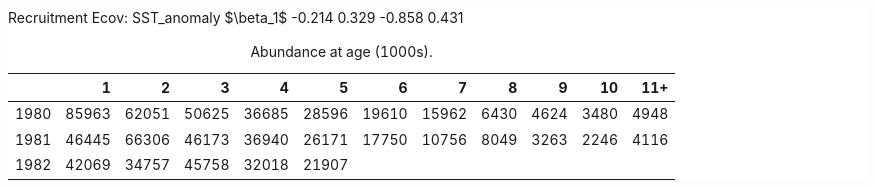   <tr>
   <td style="text-align:left;"> Recruitment Ecov: SST_anomaly $\beta_1$ </td>
   <td style="text-align:right;"> -0.214 </td>
   <td style="text-align:right;"> 0.329 </td>
   <td style="text-align:right;"> -0.858 </td>
   <td style="text-align:right;"> 0.431 </td>
  </tr>
</tbody>
</table>

<table class="table" style="margin-left: auto; margin-right: auto;">
<caption>Abundance at age (1000s).</caption>
 <thead>
  <tr>
   <th style="text-align:left;">   </th>
   <th style="text-align:right;"> 1 </th>
   <th style="text-align:right;"> 2 </th>
   <th style="text-align:right;"> 3 </th>
   <th style="text-align:right;"> 4 </th>
   <th style="text-align:right;"> 5 </th>
   <th style="text-align:right;"> 6 </th>
   <th style="text-align:right;"> 7 </th>
   <th style="text-align:right;"> 8 </th>
   <th style="text-align:right;"> 9 </th>
   <th style="text-align:right;"> 10 </th>
   <th style="text-align:right;"> 11+ </th>
  </tr>
 </thead>
<tbody>
  <tr>
   <td style="text-align:left;"> 1980 </td>
   <td style="text-align:right;"> 85963 </td>
   <td style="text-align:right;"> 62051 </td>
   <td style="text-align:right;"> 50625 </td>
   <td style="text-align:right;"> 36685 </td>
   <td style="text-align:right;"> 28596 </td>
   <td style="text-align:right;"> 19610 </td>
   <td style="text-align:right;"> 15962 </td>
   <td style="text-align:right;"> 6430 </td>
   <td style="text-align:right;"> 4624 </td>
   <td style="text-align:right;"> 3480 </td>
   <td style="text-align:right;"> 4948 </td>
  </tr>
  <tr>
   <td style="text-align:left;"> 1981 </td>
   <td style="text-align:right;"> 46445 </td>
   <td style="text-align:right;"> 66306 </td>
   <td style="text-align:right;"> 46173 </td>
   <td style="text-align:right;"> 36940 </td>
   <td style="text-align:right;"> 26171 </td>
   <td style="text-align:right;"> 17750 </td>
   <td style="text-align:right;"> 10756 </td>
   <td style="text-align:right;"> 8049 </td>
   <td style="text-align:right;"> 3263 </td>
   <td style="text-align:right;"> 2246 </td>
   <td style="text-align:right;"> 4116 </td>
  </tr>
  <tr>
   <td style="text-align:left;"> 1982 </td>
   <td style="text-align:right;"> 42069 </td>
   <td style="text-align:right;"> 34757 </td>
   <td style="text-align:right;"> 45758 </td>
   <td style="text-align:right;"> 32018 </td>
   <td style="text-align:right;"> 21907 </td>